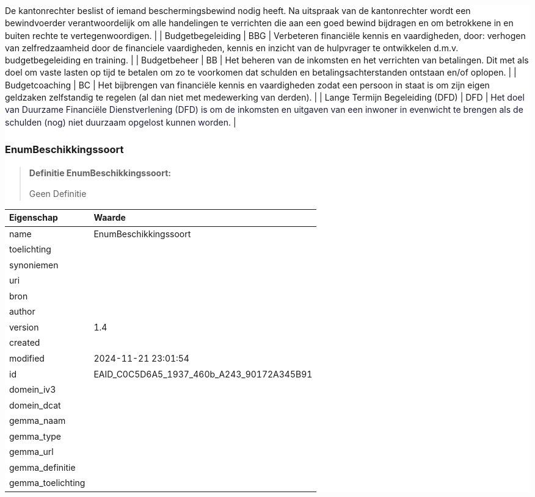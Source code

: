 De kantonrechter beslist of iemand beschermingsbewind nodig heeft. Na uitspraak van de kantonrechter wordt
een bewindvoerder verantwoordelijk om  alle handelingen te verrichten die
aan een goed bewind bijdragen en om betrokkene in en buiten rechte te
vertegenwoordigen. |
| Budgetbegeleiding | BBG | Verbeteren financi&#235;le kennis en vaardigheden, door: verhogen van zelfredzaamheid door de financiele vaardigheden, kennis en inzicht van de hulpvrager te ontwikkelen d.m.v. budgetbegeleiding en training. |
| Budgetbeheer | BB | Het beheren van de inkomsten en het verrichten van betalingen. Dit met als doel om vaste lasten op tijd te betalen om zo te voorkomen dat schulden en betalingsachterstanden ontstaan en/of oplopen. |
| Budgetcoaching | BC | Het bijbrengen van financi&#235;le kennis en vaardigheden zodat een persoon in staat is om zijn eigen geldzaken zelfstandig te regelen (al dan niet met medewerking van derden).  |
| Lange Termijn Begeleiding (DFD) | DFD | <font color="#1e1d3a">Het doel van Duurzame Financi&#235;le Dienstverlening (DFD) is om de inkomsten en uitgaven van een inwoner in evenwicht te brengen als de schulden (nog) niet duurzaam opgelost kunnen worden.</font> |




### EnumBeschikkingssoort
> **Definitie EnumBeschikkingssoort:** 
>
> Geen Definitie

| Eigenschap | Waarde |
| :--- | :------ |
| name | EnumBeschikkingssoort |
| toelichting |  |
| synoniemen |  |
| uri |  |
| bron |  |
| author |  |
| version | 1.4 |
| created |  |
| modified | 2024-11-21 23:01:54 |
| id | EAID_C0C5D6A5_1937_460b_A243_90172A345B91 |
| domein_iv3 |  |
| domein_dcat |  |
| gemma_naam |  |
| gemma_type |  |
| gemma_url |  |
| gemma_definitie |  |
| gemma_toelichting |  |
